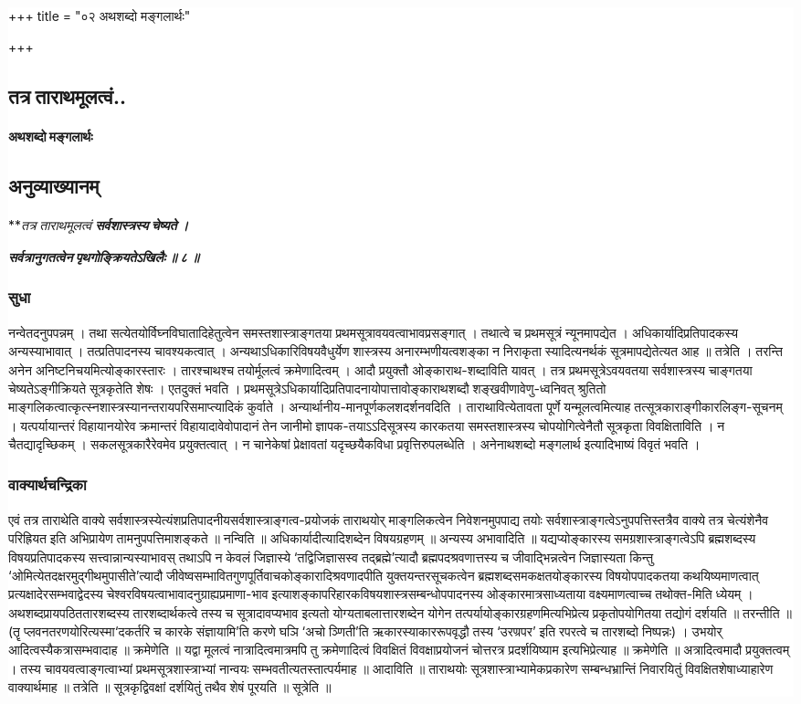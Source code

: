 +++
title = "०२ अथशब्दो मङ्गलार्थः"

+++


## तत्र ताराथमूलत्वं..

**अथशब्दो मङ्गलार्थः**

## अनुव्याख्यानम्

***तत्र ताराथमूलत्वं **सर्वशास्त्रस्य चेष्यते ।***

***सर्वत्रानुगतत्वेन पृथगोङ्क्रियतेऽखिलैः ॥ ८ ॥***

### सुधा

नन्वेतदनुपपन्नम् । तथा सत्येतयोर्विघ्नविघातादिहेतुत्वेन समस्तशास्त्राङ्गतया प्रथमसूत्रावयवत्वाभावप्रसङ्गात् । तथात्वे च प्रथमसूत्रं न्यूनमापद्येत । अधिकार्यादिप्रतिपादकस्य अन्यस्याभावात् । तत्प्रतिपादनस्य चावश्यकत्वात् । अन्यथाऽधिकारिविषयवैधुर्येण शास्त्रस्य अनारम्भणीयत्वशङ्का न निराकृता स्यादित्यनर्थकं सूत्रमापद्येतेत्यत आह ॥ तत्रेति । तरन्ति अनेन अनिष्टनिचयमित्योङ्कारस्तारः । तारश्चाथश्च तयोर्मूलत्वं क्रमेणादित्वम् । आदौ प्रयुक्तौ ओङ्काराथ-शब्दाविति यावत् । तत्र प्रथमसूत्रेऽवयवतया सर्वशास्त्रस्य चाङ्गतया चेष्यतेऽङ्गीक्रियते सूत्रकृतेति शेषः । एतदुक्तं भवति । प्रथमसूत्रेऽधिकार्यादिप्रतिपादनायोपात्तावोङ्काराथशब्दौ शङ्खवीणावेणु-ध्वनिवत् श्रुतितो माङ्गलिकत्वात्कृत्स्नशास्त्रस्यानन्तरायपरिसमाप्त्यादिकं कुर्वाते । अन्यार्थानीय-मानपूर्णकलशदर्शनवदिति । ताराथावित्येतावता पूर्णे यन्मूलत्वमित्याह तत्सूत्रकाराङ्गीकारलिङ्ग-सूचनम् । यत्पर्यायान्तरं विहायानयोरेव क्रमान्तरं विहायादावेवोपादानं तेन जानीमो ज्ञापक-तयाऽऽदिसूत्रस्य कारकतया समस्तशास्त्रस्य चोपयोगित्वेनैतौ सूत्रकृता विवक्षिताविति । न चैतद्यादृच्छिकम् । सकलसूत्रकारैरेवमेव प्रयुक्तत्वात् । न चानेकेषां प्रेक्षावतां यदृच्छयैकविधा प्रवृत्तिरुपलब्धेति । अनेनाथशब्दो मङ्गलार्थ इत्यादिभाष्यं विवृतं भवति ।

### वाक्यार्थचन्द्रिका

एवं तत्र ताराथेति वाक्ये सर्वशास्त्रस्येत्यंशप्रतिपादनीयसर्वशास्त्राङ्गत्व-प्रयोजकं ताराथयोर् माङ्गलिकत्वेन निवेशनमुपपाद्य तयोः सर्वशास्त्राङ्गत्वेऽनुपपत्तिस्तत्रैव वाक्ये तत्र चेत्यंशेनैव परिह्रियत इति अभिप्रायेण तामनुपपत्तिमाशङ्कते ॥ नन्विति ॥ अधिकार्यादीत्यादिशब्देन विषयग्रहणम् ॥ अन्यस्य अभावादिति ॥ यद्यप्योङ्कारस्य समग्रशास्त्राङ्गत्वेऽपि ब्रह्मशब्दस्य विषयप्रतिपादकस्य सत्त्वान्नान्यस्याभावस् तथाऽपि न केवलं जिज्ञास्ये ‘तद्विजिज्ञासस्व तद्ब्रह्मे’त्यादौ ब्रह्मपदश्रवणात्तस्य च जीवाद्भिन्नत्वेन जिज्ञास्यता किन्तु ‘ओमित्येतदक्षरमुद्गीथमुपासीते’त्यादौ जीवेष्वसम्भावितगुणपूर्तिवाचकोङ्कारादिश्रवणादपीति युक्तयन्तरसूचकत्वेन ब्रह्मशब्दसमकक्षतयोङ्कारस्य विषयोपपादकतया कथयिष्यमाणत्वात् प्रत्यक्षादेरसम्भवाद्वेदस्य चेश्वरविषयत्वाभावादनुग्राह्यप्रमाणा-भाव इत्याशङ्कापरिहारकविषयशास्त्रसम्बन्धोपपादनस्य ओङ्कारमात्रसाध्यताया वक्ष्यमाणत्वाच्च तथोक्त-मिति ध्येयम् । अथशब्दप्रायपठिततारशब्दस्य तारशब्दार्थकत्वे तस्य च सूत्रादावप्यभाव इत्यतो योग्यताबलात्तारशब्देन योगेन तत्पर्यायोङ्कारग्रहणमित्यभिप्रेत्य प्रकृतोपयोगितया तद्योगं दर्शयति ॥ तरन्तीति ॥ (तॄ प्लवनतरणयोरित्यस्मा‘दकर्तरि च कारके संज्ञायामि’ति करणे घञि ‘अचो ञ्णिती’ति ऋकारस्याकाररूपवृद्धौ तस्य ‘उरण्रपर’ इति रपरत्वे च तारशब्दो निष्पन्नः) । उभयोर् आदित्वस्यैकत्रासम्भवादाह ॥ क्रमेणेति ॥ यद्वा मूलत्वं नात्रादित्वमात्रमपि तु क्रमेणादित्वं विवक्षितं विवक्षाप्रयोजनं चोत्तरत्र प्रदर्शयिष्याम इत्यभिप्रेत्याह ॥ क्रमेणेति ॥ अत्रादित्वमादौ प्रयुक्तत्वम् । तस्य चावयवत्वाङ्गत्वाभ्यां प्रथमसूत्रशास्त्राभ्यां नान्वयः सम्भवतीत्यतस्तात्पर्यमाह ॥ आदाविति ॥ ताराथयोः सूत्रशास्त्राभ्यामेकप्रकारेण सम्बन्धभ्रान्तिं निवारयितुं विवक्षितशेषाध्याहारेण वाक्यार्थमाह ॥ तत्रेति ॥ सूत्रकृद्विवक्षां दर्शयितुं तथैव शेषं पूरयति ॥ सूत्रेति ॥
